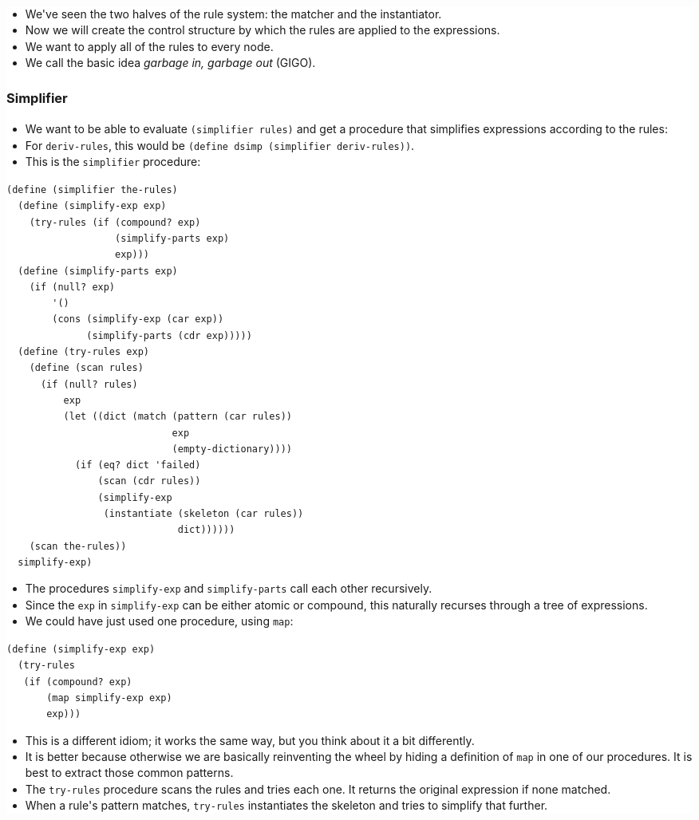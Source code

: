 - We've seen the two halves of the rule system: the matcher and the instantiator.
- Now we will create the control structure by which the rules are applied to the expressions.
- We want to apply all of the rules to every node.
- We call the basic idea _garbage in, garbage out_ (GIGO).

### Simplifier

- We want to be able to evaluate `(simplifier rules)` and get a procedure that simplifies expressions according to the rules:
- For `deriv-rules`, this would be `(define dsimp (simplifier deriv-rules))`.
- This is the `simplifier` procedure:

```
(define (simplifier the-rules)
  (define (simplify-exp exp)
    (try-rules (if (compound? exp)
                   (simplify-parts exp)
                   exp)))
  (define (simplify-parts exp)
    (if (null? exp)
        '()
        (cons (simplify-exp (car exp))
              (simplify-parts (cdr exp)))))
  (define (try-rules exp)
    (define (scan rules)
      (if (null? rules)
          exp
          (let ((dict (match (pattern (car rules))
                             exp
                             (empty-dictionary))))
            (if (eq? dict 'failed)
                (scan (cdr rules))
                (simplify-exp
                 (instantiate (skeleton (car rules))
                              dict))))))
    (scan the-rules))
  simplify-exp)
```

- The procedures `simplify-exp` and `simplify-parts` call each other recursively.
- Since the `exp` in `simplify-exp` can be either atomic or compound, this naturally recurses through a tree of expressions.
- We could have just used one procedure, using `map`:

```
(define (simplify-exp exp)
  (try-rules
   (if (compound? exp)
       (map simplify-exp exp)
       exp)))
```

- This is a different idiom; it works the same way, but you think about it a bit differently.
- It is better because otherwise we are basically reinventing the wheel by hiding a definition of `map` in one of our procedures. It is best to extract those common patterns.
- The `try-rules` procedure scans the rules and tries each one. It returns the original expression if none matched.
- When a rule's pattern matches, `try-rules` instantiates the skeleton and tries to simplify that further.

